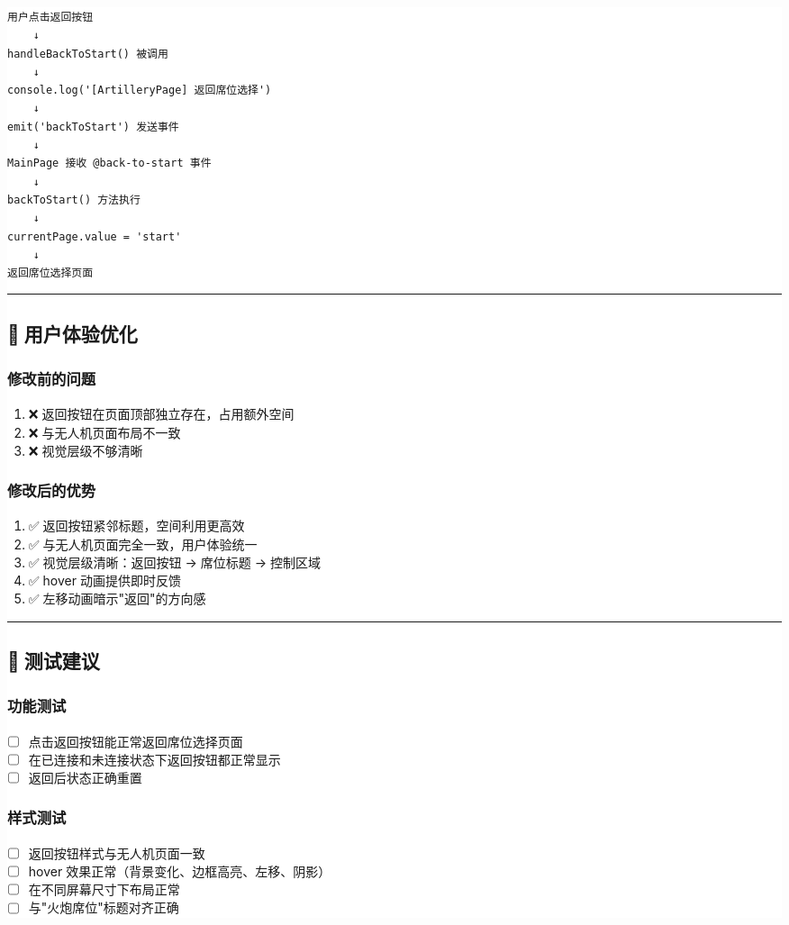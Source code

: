 ```
用户点击返回按钮
    ↓
handleBackToStart() 被调用
    ↓
console.log('[ArtilleryPage] 返回席位选择')
    ↓
emit('backToStart') 发送事件
    ↓
MainPage 接收 @back-to-start 事件
    ↓
backToStart() 方法执行
    ↓
currentPage.value = 'start'
    ↓
返回席位选择页面
```

---

## 🎯 用户体验优化

### 修改前的问题

1. ❌ 返回按钮在页面顶部独立存在，占用额外空间
2. ❌ 与无人机页面布局不一致
3. ❌ 视觉层级不够清晰

### 修改后的优势

1. ✅ 返回按钮紧邻标题，空间利用更高效
2. ✅ 与无人机页面完全一致，用户体验统一
3. ✅ 视觉层级清晰：返回按钮 → 席位标题 → 控制区域
4. ✅ hover 动画提供即时反馈
5. ✅ 左移动画暗示"返回"的方向感

---

## 🧪 测试建议

### 功能测试

- [ ] 点击返回按钮能正常返回席位选择页面
- [ ] 在已连接和未连接状态下返回按钮都正常显示
- [ ] 返回后状态正确重置

### 样式测试

- [ ] 返回按钮样式与无人机页面一致
- [ ] hover 效果正常（背景变化、边框高亮、左移、阴影）
- [ ] 在不同屏幕尺寸下布局正常
- [ ] 与"火炮席位"标题对齐正确
